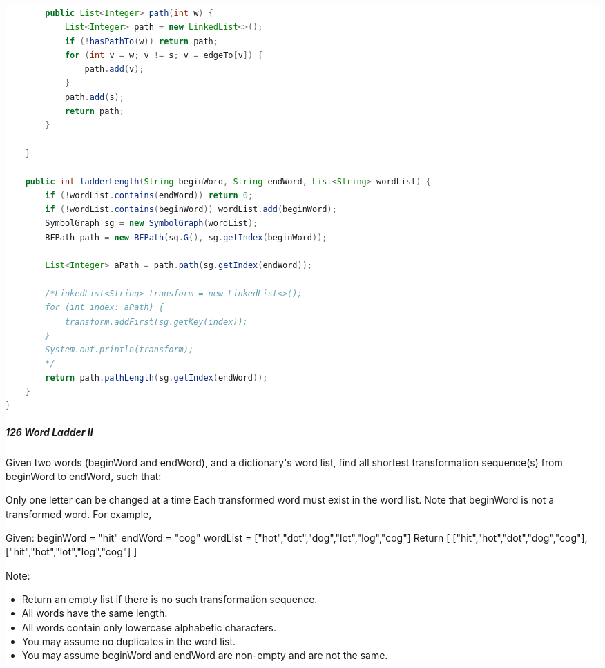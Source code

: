 ```java
        public List<Integer> path(int w) {
            List<Integer> path = new LinkedList<>();
            if (!hasPathTo(w)) return path;
            for (int v = w; v != s; v = edgeTo[v]) {
                path.add(v);
            }
            path.add(s);
            return path;
        }
        
    }
    
    public int ladderLength(String beginWord, String endWord, List<String> wordList) {
        if (!wordList.contains(endWord)) return 0;
        if (!wordList.contains(beginWord)) wordList.add(beginWord);
        SymbolGraph sg = new SymbolGraph(wordList);
        BFPath path = new BFPath(sg.G(), sg.getIndex(beginWord));
        
        List<Integer> aPath = path.path(sg.getIndex(endWord));
        
        /*LinkedList<String> transform = new LinkedList<>();
        for (int index: aPath) {
            transform.addFirst(sg.getKey(index));
        }
        System.out.println(transform);
        */
        return path.pathLength(sg.getIndex(endWord));
    }
}
```

##### 126 Word Ladder II
Given two words (beginWord and endWord), and a dictionary's word list, find all shortest transformation sequence(s) from beginWord to endWord, such that:

Only one letter can be changed at a time
Each transformed word must exist in the word list. Note that beginWord is not a transformed word.
For example,

Given:
beginWord = "hit"
endWord = "cog"
wordList = ["hot","dot","dog","lot","log","cog"]
Return
  [
    ["hit","hot","dot","dog","cog"],
    ["hit","hot","lot","log","cog"]
  ]
  
Note:
* Return an empty list if there is no such transformation sequence.
* All words have the same length.
* All words contain only lowercase alphabetic characters.
* You may assume no duplicates in the word list.
* You may assume beginWord and endWord are non-empty and are not the same.

